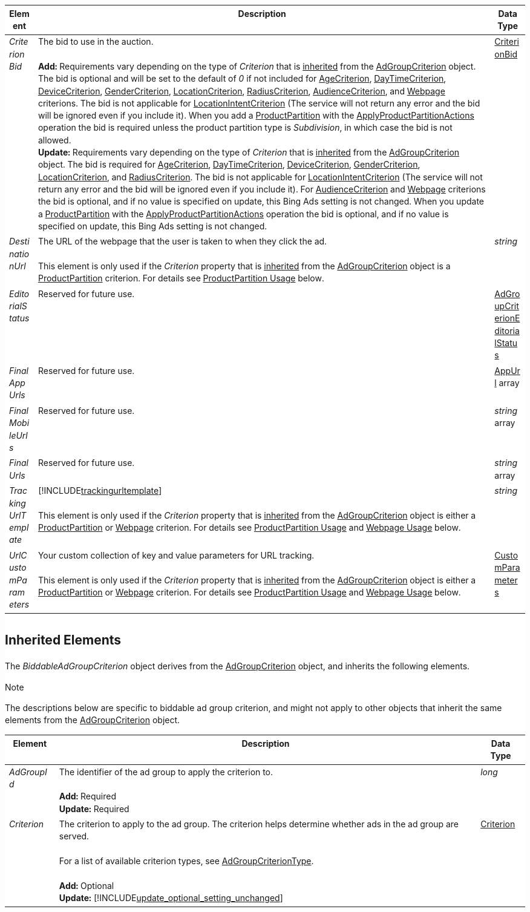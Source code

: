 |Element|Description|Data Type|
|-----------|---------------|-------------|
|*CriterionBid*|The bid to use in the auction.<br/><br/>**Add:** Requirements vary depending on the type of *Criterion* that is [inherited](#InheritedElements) from the [AdGroupCriterion](../campaign-api/adgroupcriterion-data-object.md) object. The bid is optional and will be set to the default of *0* if not included for [AgeCriterion](../campaign-api/agecriterion-data-object.md), [DayTimeCriterion](../campaign-api/daytimecriterion-data-object.md), [DeviceCriterion](../campaign-api/devicecriterion-data-object.md), [GenderCriterion](../campaign-api/gendercriterion-data-object.md), [LocationCriterion](../campaign-api/locationcriterion-data-object.md), [RadiusCriterion](../campaign-api/radiuscriterion-data-object.md), [AudienceCriterion](../campaign-api/audiencecriterion-data-object.md), and [Webpage](../campaign-api/webpage-data-object.md) criterions. The bid is not applicable for [LocationIntentCriterion](../campaign-api/locationintentcriterion-data-object.md) (The service will not return any error and the bid will be ignored even if you include it). When you add a [ProductPartition](../campaign-api/productpartition-data-object.md) with the [ApplyProductPartitionActions](../campaign-api/applyproductpartitionactions-service-operation.md) operation the bid is required unless the product partition type is *Subdivision*, in which case the bid is not allowed.<br/>**Update:** Requirements vary depending on the type of *Criterion* that is [inherited](#InheritedElements) from the [AdGroupCriterion](../campaign-api/adgroupcriterion-data-object.md) object. The bid is required for [AgeCriterion](../campaign-api/agecriterion-data-object.md), [DayTimeCriterion](../campaign-api/daytimecriterion-data-object.md), [DeviceCriterion](../campaign-api/devicecriterion-data-object.md), [GenderCriterion](../campaign-api/gendercriterion-data-object.md), [LocationCriterion](../campaign-api/locationcriterion-data-object.md), and [RadiusCriterion](../campaign-api/radiuscriterion-data-object.md). The bid is not applicable for [LocationIntentCriterion](../campaign-api/locationintentcriterion-data-object.md) (The service will not return any error and the bid will be ignored even if you include it). For [AudienceCriterion](../campaign-api/audiencecriterion-data-object.md) and [Webpage](../campaign-api/webpage-data-object.md) criterions the bid is optional, and if no value is specified on update, this Bing Ads setting is not changed. When you update a [ProductPartition](../campaign-api/productpartition-data-object.md) with the [ApplyProductPartitionActions](../campaign-api/applyproductpartitionactions-service-operation.md) operation the bid is optional, and if no value is specified on update, this Bing Ads setting is not changed.|[CriterionBid](../campaign-api/criterionbid-data-object.md)|
|*DestinationUrl*|The URL of the webpage that the user is taken to when they click the ad.<br /><br />This element is only used if the *Criterion* property that is [inherited](#InheritedElements) from the [AdGroupCriterion](../campaign-api/adgroupcriterion-data-object.md) object is a [ProductPartition](../campaign-api/productpartition-data-object.md) criterion. For details see [ProductPartition Usage](#productpartition) below.|*string*|
|*EditorialStatus*|Reserved for future use.|[AdGroupCriterionEditorialStatus](../campaign-api/adgroupcriterioneditorialstatus-value-set.md)|
|*FinalAppUrls*|Reserved for future use.|[AppUrl](../campaign-api/appurl-data-object.md) array|
|*FinalMobileUrls*|Reserved for future use.|*string* array|
|*FinalUrls*|Reserved for future use.|*string* array|
|*TrackingUrlTemplate*|[!INCLUDE[trackingurltemplate](../campaign-api/includes/trackingurltemplate.md)]<br/><br/>This element is only used if the *Criterion* property that is [inherited](#InheritedElements) from the [AdGroupCriterion](../campaign-api/adgroupcriterion-data-object.md) object is either a [ProductPartition](../campaign-api/productpartition-data-object.md) or [Webpage](../campaign-api/webpage-data-object.md) criterion. For details see [ProductPartition Usage](#productpartition) and [Webpage Usage](#webpage) below.|*string*|
|*UrlCustomParameters*|Your custom collection of key and value parameters for URL tracking.<br/><br/>This element is only used if the *Criterion* property that is [inherited](#InheritedElements) from the [AdGroupCriterion](../campaign-api/adgroupcriterion-data-object.md) object is either a [ProductPartition](../campaign-api/productpartition-data-object.md) or [Webpage](../campaign-api/webpage-data-object.md) criterion. For details see [ProductPartition Usage](#productpartition) and [Webpage Usage](#webpage) below.|[CustomParameters](../campaign-api/customparameters-data-object.md)|

## <a name="InheritedElements"></a>Inherited Elements
The *BiddableAdGroupCriterion* object derives from the [AdGroupCriterion](../campaign-api/adgroupcriterion-data-object.md) object, and inherits the following elements. 

> [!NOTE]
> The descriptions below are specific to biddable ad group criterion, and might not apply to other objects that inherit the same elements from the [AdGroupCriterion](../campaign-api/adgroupcriterion-data-object.md) object.

|Element|Description|Data Type|
|-----------|---------------|-------------|
|*AdGroupId*|The identifier of the ad group to apply the criterion to.<br/><br/>**Add:** Required<br/>**Update:** Required|*long*|
|*Criterion*|The criterion to apply to the ad group. The criterion helps determine whether ads in the ad group are served.<br/><br/>For a list of available criterion types, see [AdGroupCriterionType](../campaign-api/adgroupcriteriontype-value-set.md).<br/><br/>**Add:** Optional<br/>**Update:** [!INCLUDE[update_optional_setting_unchanged](../campaign-api/includes/update-optional-setting-unchanged.md)]|[Criterion](../campaign-api/criterion-data-object.md)|
